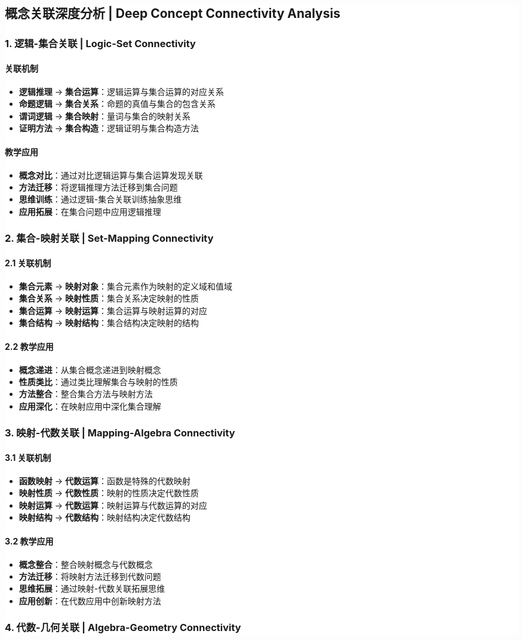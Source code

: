 ## 概念关联深度分析 | Deep Concept Connectivity Analysis

### 1. 逻辑-集合关联 | Logic-Set Connectivity

#### 关联机制

- **逻辑推理** → **集合运算**：逻辑运算与集合运算的对应关系
- **命题逻辑** → **集合关系**：命题的真值与集合的包含关系
- **谓词逻辑** → **集合映射**：量词与集合的映射关系
- **证明方法** → **集合构造**：逻辑证明与集合构造方法

#### 教学应用

- **概念对比**：通过对比逻辑运算与集合运算发现关联
- **方法迁移**：将逻辑推理方法迁移到集合问题
- **思维训练**：通过逻辑-集合关联训练抽象思维
- **应用拓展**：在集合问题中应用逻辑推理

### 2. 集合-映射关联 | Set-Mapping Connectivity

#### 2.1 关联机制

- **集合元素** → **映射对象**：集合元素作为映射的定义域和值域
- **集合关系** → **映射性质**：集合关系决定映射的性质
- **集合运算** → **映射运算**：集合运算与映射运算的对应
- **集合结构** → **映射结构**：集合结构决定映射的结构

#### 2.2 教学应用

- **概念递进**：从集合概念递进到映射概念
- **性质类比**：通过类比理解集合与映射的性质
- **方法整合**：整合集合方法与映射方法
- **应用深化**：在映射应用中深化集合理解

### 3. 映射-代数关联 | Mapping-Algebra Connectivity

#### 3.1 关联机制

- **函数映射** → **代数运算**：函数是特殊的代数映射
- **映射性质** → **代数性质**：映射的性质决定代数性质
- **映射运算** → **代数运算**：映射运算与代数运算的对应
- **映射结构** → **代数结构**：映射结构决定代数结构

#### 3.2 教学应用

- **概念整合**：整合映射概念与代数概念
- **方法迁移**：将映射方法迁移到代数问题
- **思维拓展**：通过映射-代数关联拓展思维
- **应用创新**：在代数应用中创新映射方法

### 4. 代数-几何关联 | Algebra-Geometry Connectivity
